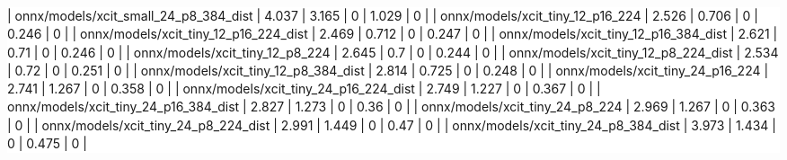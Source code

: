 | onnx/models/xcit_small_24_p8_384_dist                           |       4.037 |         3.165 |            0 |          1.029 |       0     |
| onnx/models/xcit_tiny_12_p16_224                                |       2.526 |         0.706 |            0 |          0.246 |       0     |
| onnx/models/xcit_tiny_12_p16_224_dist                           |       2.469 |         0.712 |            0 |          0.247 |       0     |
| onnx/models/xcit_tiny_12_p16_384_dist                           |       2.621 |         0.71  |            0 |          0.246 |       0     |
| onnx/models/xcit_tiny_12_p8_224                                 |       2.645 |         0.7   |            0 |          0.244 |       0     |
| onnx/models/xcit_tiny_12_p8_224_dist                            |       2.534 |         0.72  |            0 |          0.251 |       0     |
| onnx/models/xcit_tiny_12_p8_384_dist                            |       2.814 |         0.725 |            0 |          0.248 |       0     |
| onnx/models/xcit_tiny_24_p16_224                                |       2.741 |         1.267 |            0 |          0.358 |       0     |
| onnx/models/xcit_tiny_24_p16_224_dist                           |       2.749 |         1.227 |            0 |          0.367 |       0     |
| onnx/models/xcit_tiny_24_p16_384_dist                           |       2.827 |         1.273 |            0 |          0.36  |       0     |
| onnx/models/xcit_tiny_24_p8_224                                 |       2.969 |         1.267 |            0 |          0.363 |       0     |
| onnx/models/xcit_tiny_24_p8_224_dist                            |       2.991 |         1.449 |            0 |          0.47  |       0     |
| onnx/models/xcit_tiny_24_p8_384_dist                            |       3.973 |         1.434 |            0 |          0.475 |       0     |
